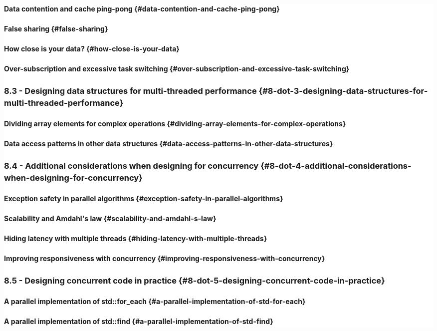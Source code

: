 
#### Data contention and cache ping-pong {#data-contention-and-cache-ping-pong}


#### False sharing {#false-sharing}


#### How close is your data? {#how-close-is-your-data}


#### Over-subscription and excessive task switching {#over-subscription-and-excessive-task-switching}


### 8.3 - Designing data structures for multi-threaded performance {#8-dot-3-designing-data-structures-for-multi-threaded-performance}


#### Dividing array elements for complex operations {#dividing-array-elements-for-complex-operations}


#### Data access patterns in other data structures {#data-access-patterns-in-other-data-structures}


### 8.4 - Additional considerations when designing for concurrency {#8-dot-4-additional-considerations-when-designing-for-concurrency}


#### Exception safety in parallel algorithms {#exception-safety-in-parallel-algorithms}


#### Scalability and Amdahl's law {#scalability-and-amdahl-s-law}


#### Hiding latency with multiple threads {#hiding-latency-with-multiple-threads}


#### Improving responsiveness with concurrency {#improving-responsiveness-with-concurrency}


### 8.5 - Designing concurrent code in practice {#8-dot-5-designing-concurrent-code-in-practice}


#### A parallel implementation of std::for_each {#a-parallel-implementation-of-std-for-each}


#### A parallel implementation of std::find {#a-parallel-implementation-of-std-find}
